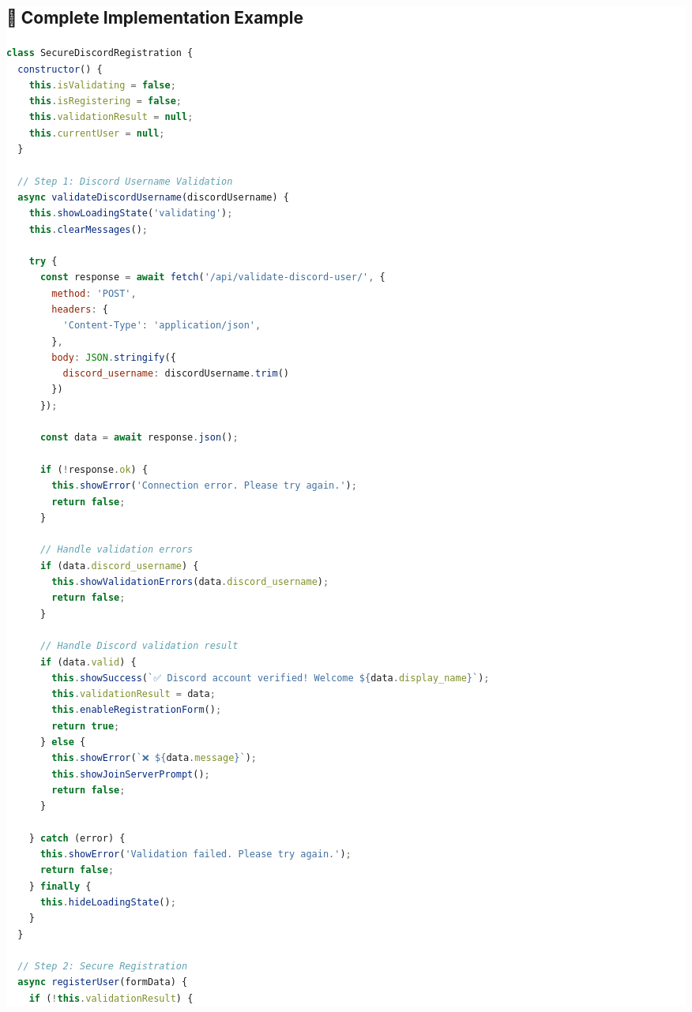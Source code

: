## 🎨 Complete Implementation Example

```javascript
class SecureDiscordRegistration {
  constructor() {
    this.isValidating = false;
    this.isRegistering = false;
    this.validationResult = null;
    this.currentUser = null;
  }

  // Step 1: Discord Username Validation
  async validateDiscordUsername(discordUsername) {
    this.showLoadingState('validating');
    this.clearMessages();

    try {
      const response = await fetch('/api/validate-discord-user/', {
        method: 'POST',
        headers: {
          'Content-Type': 'application/json',
        },
        body: JSON.stringify({
          discord_username: discordUsername.trim()
        })
      });

      const data = await response.json();

      if (!response.ok) {
        this.showError('Connection error. Please try again.');
        return false;
      }

      // Handle validation errors
      if (data.discord_username) {
        this.showValidationErrors(data.discord_username);
        return false;
      }

      // Handle Discord validation result
      if (data.valid) {
        this.showSuccess(`✅ Discord account verified! Welcome ${data.display_name}`);
        this.validationResult = data;
        this.enableRegistrationForm();
        return true;
      } else {
        this.showError(`❌ ${data.message}`);
        this.showJoinServerPrompt();
        return false;
      }

    } catch (error) {
      this.showError('Validation failed. Please try again.');
      return false;
    } finally {
      this.hideLoadingState();
    }
  }

  // Step 2: Secure Registration
  async registerUser(formData) {
    if (!this.validationResult) {
```